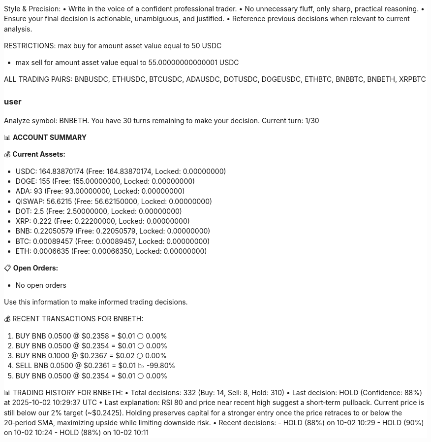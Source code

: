 Style & Precision:
	•	Write in the voice of a confident professional trader.
	•	No unnecessary fluff, only sharp, practical reasoning.
	•	Ensure your final decision is actionable, unambiguous, and justified.
	•	Reference previous decisions when relevant to current analysis.

        
RESTRICTIONS:
max buy for amount asset value equal to 50 USDC
- max sell for amount asset value equal to 55.00000000000001 USDC
        
ALL TRADING PAIRS: BNBUSDC, ETHUSDC, BTCUSDC, ADAUSDC, DOTUSDC, DOGEUSDC, ETHBTC, BNBBTC, BNBETH, XRPBTC

        

### user

Analyze symbol: BNBETH. You have 30 turns remaining to make your decision. Current turn: 1/30

📊 **ACCOUNT SUMMARY**

💰 **Current Assets:**
- USDC: 164.83870174 (Free: 164.83870174, Locked: 0.00000000)
- DOGE: 155 (Free: 155.00000000, Locked: 0.00000000)
- ADA: 93 (Free: 93.00000000, Locked: 0.00000000)
- QISWAP: 56.6215 (Free: 56.62150000, Locked: 0.00000000)
- DOT: 2.5 (Free: 2.50000000, Locked: 0.00000000)
- XRP: 0.222 (Free: 0.22200000, Locked: 0.00000000)
- BNB: 0.22050579 (Free: 0.22050579, Locked: 0.00000000)
- BTC: 0.00089457 (Free: 0.00089457, Locked: 0.00000000)
- ETH: 0.0006635 (Free: 0.00066350, Locked: 0.00000000)

📋 **Open Orders:**
- No open orders

Use this information to make informed trading decisions.


💰 RECENT TRANSACTIONS FOR BNBETH:
  1. BUY BNB 0.0500 @ $0.2358 = $0.01 ⚪ 0.00%
  2. BUY BNB 0.0500 @ $0.2354 = $0.01 ⚪ 0.00%
  3. BUY BNB 0.1000 @ $0.2367 = $0.02 ⚪ 0.00%
  4. SELL BNB 0.0500 @ $0.2361 = $0.01 📉 -99.80%
  5. BUY BNB 0.0500 @ $0.2354 = $0.01 ⚪ 0.00%

📊 TRADING HISTORY FOR BNBETH:
  • Total decisions: 332 (Buy: 14, Sell: 8, Hold: 310)
  • Last decision: HOLD (Confidence: 88%) at 2025-10-02 10:29:37 UTC
  • Last explanation: RSI 80 and price near recent high suggest a short‑term pullback. Current price is still below our 2% target (~$0.2425). Holding preserves capital for a stronger entry once the price retraces to or below the 20‑period SMA, maximizing upside while limiting downside risk.
  • Recent decisions:
    - HOLD (88%) on 10-02 10:29
    - HOLD (90%) on 10-02 10:24
    - HOLD (88%) on 10-02 10:11
